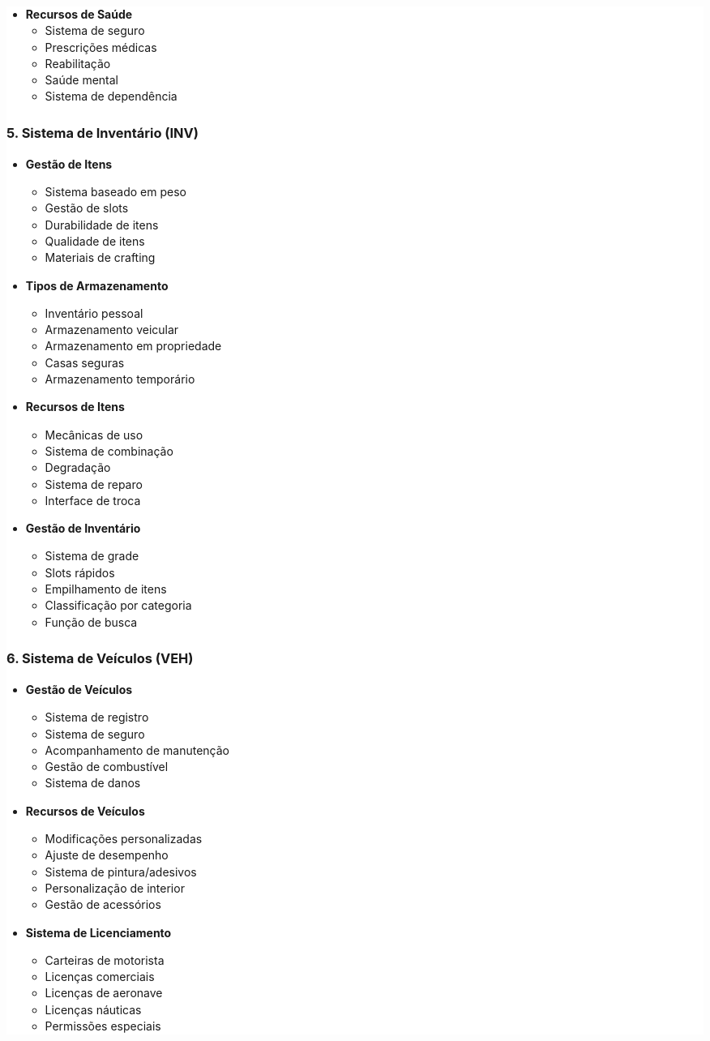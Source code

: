 - **Recursos de Saúde**
  - Sistema de seguro
  - Prescrições médicas
  - Reabilitação
  - Saúde mental
  - Sistema de dependência

### 5. Sistema de Inventário (INV)
- **Gestão de Itens**
  - Sistema baseado em peso
  - Gestão de slots
  - Durabilidade de itens
  - Qualidade de itens
  - Materiais de crafting

- **Tipos de Armazenamento**
  - Inventário pessoal
  - Armazenamento veicular
  - Armazenamento em propriedade
  - Casas seguras
  - Armazenamento temporário

- **Recursos de Itens**
  - Mecânicas de uso
  - Sistema de combinação
  - Degradação
  - Sistema de reparo
  - Interface de troca

- **Gestão de Inventário**
  - Sistema de grade
  - Slots rápidos
  - Empilhamento de itens
  - Classificação por categoria
  - Função de busca

### 6. Sistema de Veículos (VEH)
- **Gestão de Veículos**
  - Sistema de registro
  - Sistema de seguro
  - Acompanhamento de manutenção
  - Gestão de combustível
  - Sistema de danos

- **Recursos de Veículos**
  - Modificações personalizadas
  - Ajuste de desempenho
  - Sistema de pintura/adesivos
  - Personalização de interior
  - Gestão de acessórios

- **Sistema de Licenciamento**
  - Carteiras de motorista
  - Licenças comerciais
  - Licenças de aeronave
  - Licenças náuticas
  - Permissões especiais
